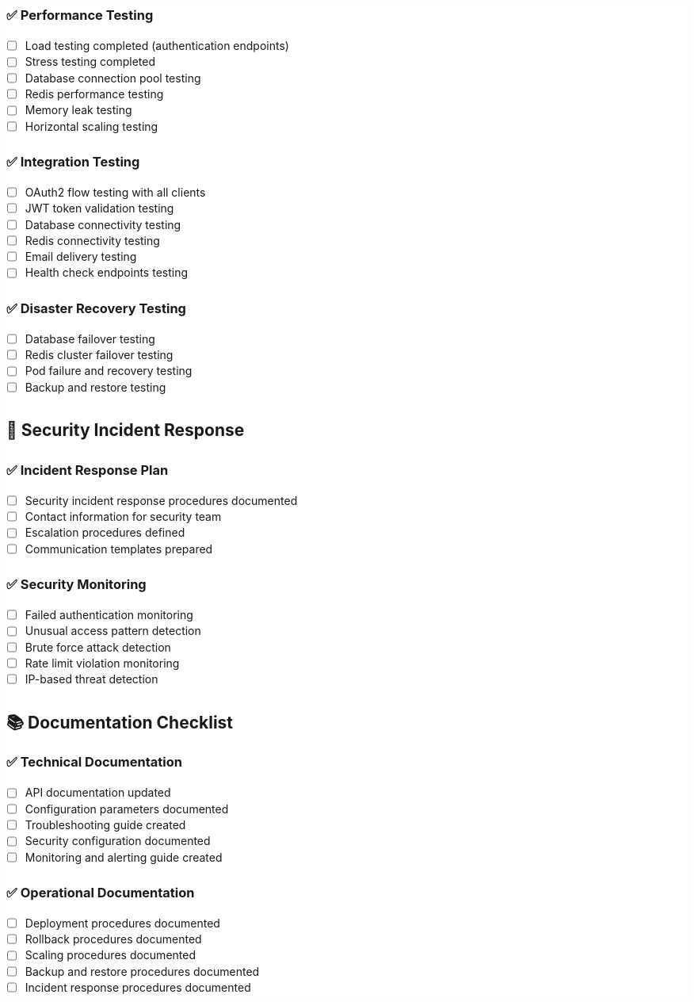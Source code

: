 ### ✅ Performance Testing
- [ ] Load testing completed (authentication endpoints)
- [ ] Stress testing completed
- [ ] Database connection pool testing
- [ ] Redis performance testing
- [ ] Memory leak testing
- [ ] Horizontal scaling testing

### ✅ Integration Testing
- [ ] OAuth2 flow testing with all clients
- [ ] JWT token validation testing
- [ ] Database connectivity testing
- [ ] Redis connectivity testing
- [ ] Email delivery testing
- [ ] Health check endpoints testing

### ✅ Disaster Recovery Testing
- [ ] Database failover testing
- [ ] Redis cluster failover testing
- [ ] Pod failure and recovery testing
- [ ] Backup and restore testing

## 🚨 Security Incident Response

### ✅ Incident Response Plan
- [ ] Security incident response procedures documented
- [ ] Contact information for security team
- [ ] Escalation procedures defined
- [ ] Communication templates prepared

### ✅ Security Monitoring
- [ ] Failed authentication monitoring
- [ ] Unusual access pattern detection
- [ ] Brute force attack detection
- [ ] Rate limit violation monitoring
- [ ] IP-based threat detection

## 📚 Documentation Checklist

### ✅ Technical Documentation
- [ ] API documentation updated
- [ ] Configuration parameters documented
- [ ] Troubleshooting guide created
- [ ] Security configuration documented
- [ ] Monitoring and alerting guide created

### ✅ Operational Documentation
- [ ] Deployment procedures documented
- [ ] Rollback procedures documented
- [ ] Scaling procedures documented
- [ ] Backup and restore procedures documented
- [ ] Incident response procedures documented
